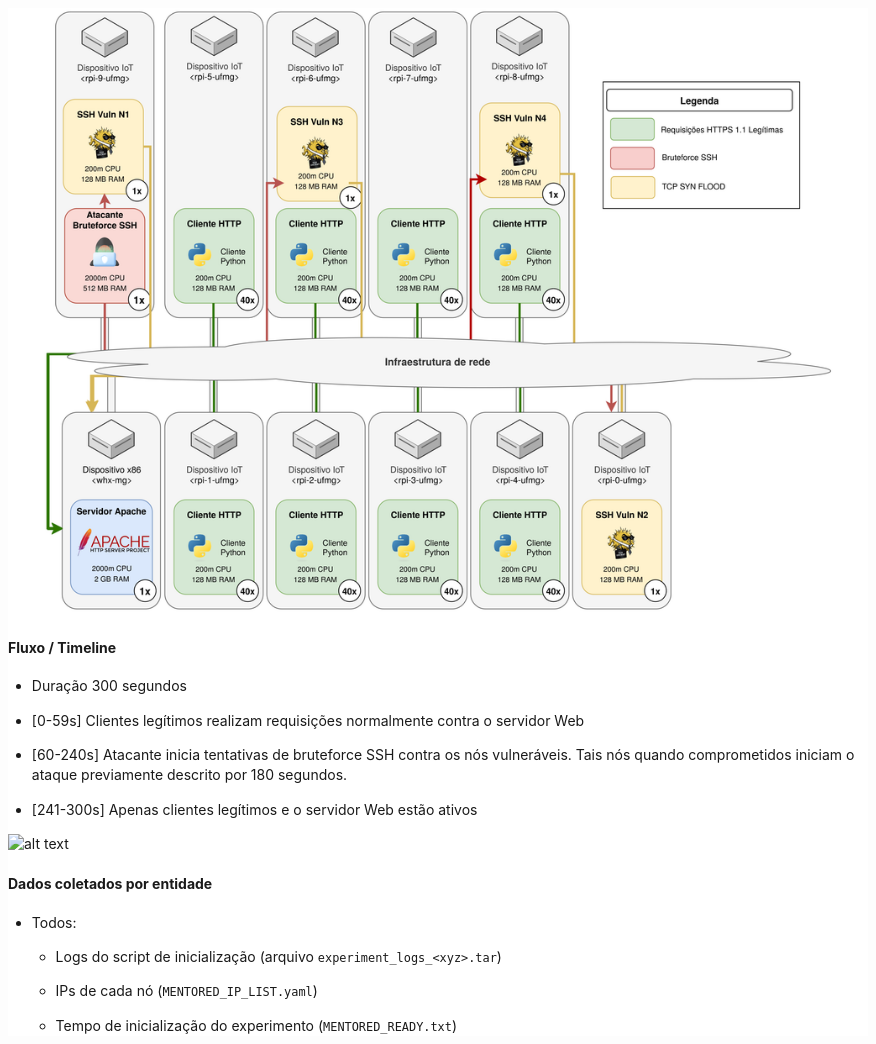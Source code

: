 ![alt text](img/Diagramas-Cenários-Distribuição-C2.png)

#### Fluxo / Timeline

* Duração 300 segundos
* [0-59s] Clientes legítimos realizam requisições normalmente contra o servidor Web

* [60-240s] Atacante inicia tentativas de bruteforce SSH contra os nós vulneráveis. Tais nós quando comprometidos iniciam o ataque previamente descrito por 180 segundos.

* [241-300s] Apenas clientes legítimos e o servidor Web estão ativos

![alt text](img/Diagramas-Cenários-Timeline-C2.png)

#### Dados coletados por entidade

* Todos:
  
  * Logs do script de inicialização (arquivo `experiment_logs_<xyz>.tar`)
  
  * IPs de cada nó (`MENTORED_IP_LIST.yaml`)
  
  * Tempo de inicialização do experimento (`MENTORED_READY.txt`)
